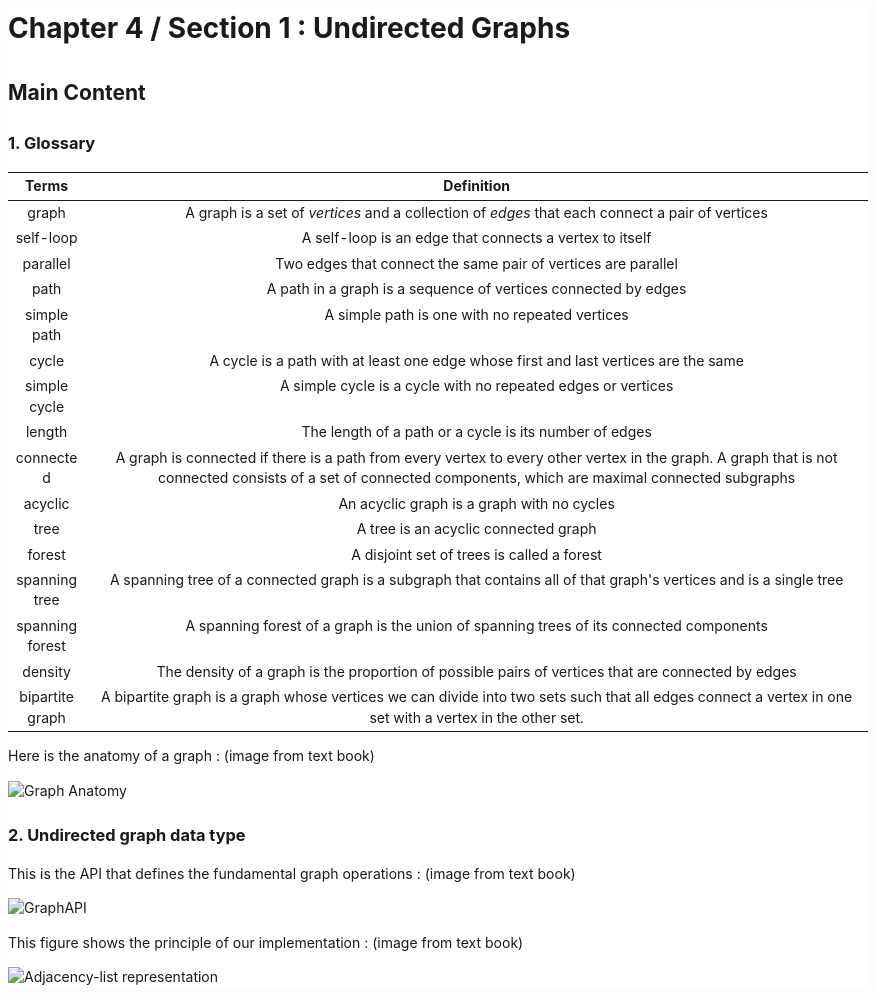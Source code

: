 # Chapter 4 / Section 1 : Undirected Graphs

## Main Content

### 1. Glossary

|      Terms      |                          Definition                          |
| :-------------: | :----------------------------------------------------------: |
|      graph      | A graph is a set of *vertices* and a collection of *edges* that each connect a pair of vertices |
|    self-loop    |   A self-loop is an edge that connects a vertex to itself    |
|    parallel     | Two edges that connect the same pair of vertices are parallel |
|      path       | A path in a graph is a sequence of vertices connected by edges |
|   simple path   |        A simple path is one with no repeated vertices        |
|      cycle      | A cycle is a path with at least one edge whose first and last vertices are the same |
|  simple cycle   | A simple cycle is a cycle with no repeated edges or vertices |
|     length      |    The length of a path or a cycle is its number of edges    |
|    connected    | A graph is connected if there is a path from every vertex to every other vertex in the graph. A graph that is not connected consists of a set of connected components, which are maximal connected subgraphs |
|     acyclic     |          An acyclic graph is a graph with no cycles          |
|      tree       |             A tree is an acyclic connected graph             |
|     forest      |          A disjoint set of trees is called a forest          |
|  spanning tree  | A spanning tree of a connected graph is a subgraph that contains all of that graph's vertices and is a single tree |
| spanning forest | A spanning forest of a graph is the union of spanning trees of its connected components |
|     density     | The density of a graph is the proportion of possible pairs of vertices that are connected by edges |
| bipartite graph | A bipartite graph is a graph whose vertices we can divide into two sets such that all edges connect a vertex in one set with a vertex in the other set. |

Here is the anatomy of a graph : (image from text book)

![Graph Anatomy](../img/GraphAnatomy.png)

### 2. Undirected graph data type

This is the API that defines the fundamental graph operations : (image from text book)

![GraphAPI](../img/GraphAPI.png)

This figure shows the principle of our implementation : (image from text book)

![Adjacency-list representation](../img/AdjacencyList.png)
